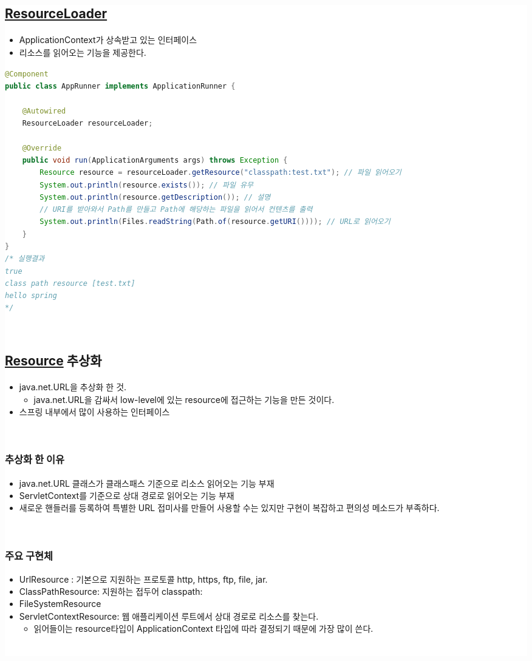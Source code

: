 ## [ResourceLoader](https://docs.spring.io/spring-framework/docs/current/javadoc-api/org/springframework/core/io/ResourceLoader.html)
- ApplicationContext가 상속받고 있는 인터페이스
- 리소스를 읽어오는 기능을 제공한다.
```java
@Component
public class AppRunner implements ApplicationRunner {

    @Autowired
    ResourceLoader resourceLoader;

    @Override
    public void run(ApplicationArguments args) throws Exception {
        Resource resource = resourceLoader.getResource("classpath:test.txt"); // 파일 읽어오기
        System.out.println(resource.exists()); // 파일 유무 
        System.out.println(resource.getDescription()); // 설명
        // URI를 받아와서 Path를 만들고 Path에 해당하는 파일을 읽어서 컨텐츠를 출력 
        System.out.println(Files.readString(Path.of(resource.getURI()))); // URL로 읽어오기
    }
}
/* 실행결과
true
class path resource [test.txt]
hello spring
*/
```
<br>

## [Resource](https://docs.spring.io/spring-framework/docs/current/javadoc-api/org/springframework/core/io/Resource.html) 추상화
- java.net.URL을 추상화 한 것.
    * java.net.URL을 감싸서 low-level에 있는 resource에 접근하는 기능을 만든 것이다.
- 스프링 내부에서 많이 사용하는 인터페이스
<br>

### 추상화 한 이유
- java.net.URL 클래스가 클래스패스 기준으로 리소스 읽어오는 기능 부재
- ServletContext를 기준으로 상대 경로로 읽어오는 기능 부재
-  새로운 핸들러를 등록하여 특별한 URL 접미사를 만들어 사용할 수는 있지만 구현이 복잡하고 편의성 메소드가 부족하다.
<br>

### 주요 구현체
- UrlResource : 기본으로 지원하는 프로토콜 http, https, ftp, file, jar.
- ClassPathResource: 지원하는 접두어 classpath:
- FileSystemResource
- ServletContextResource: 웹 애플리케이션 루트에서 상대 경로로 리소스를 찾는다.
  * 읽어들이는 resource타입이 ApplicationContext 타입에 따라 결정되기 때문에 가장 많이 쓴다.
<br>
